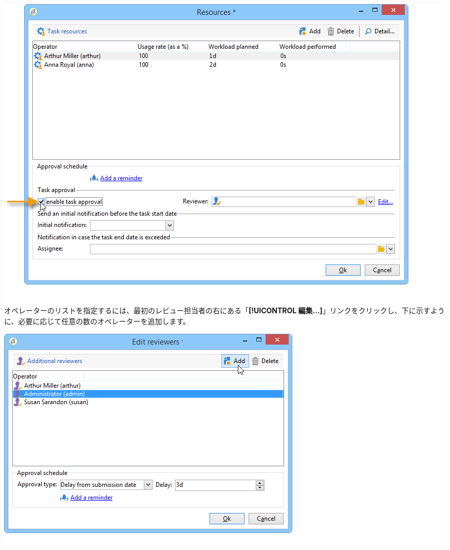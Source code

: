 ![](assets/s_ncs_user_task_edit_resource_validation.png)

オペレーターのリストを指定するには、最初のレビュー担当者の右にある「**[!UICONTROL 編集...]**」リンクをクリックし、下に示すように、必要に応じて任意の数のオペレーターを追加します。

![](assets/s_ncs_user_task_edit_resource_operators.png)
